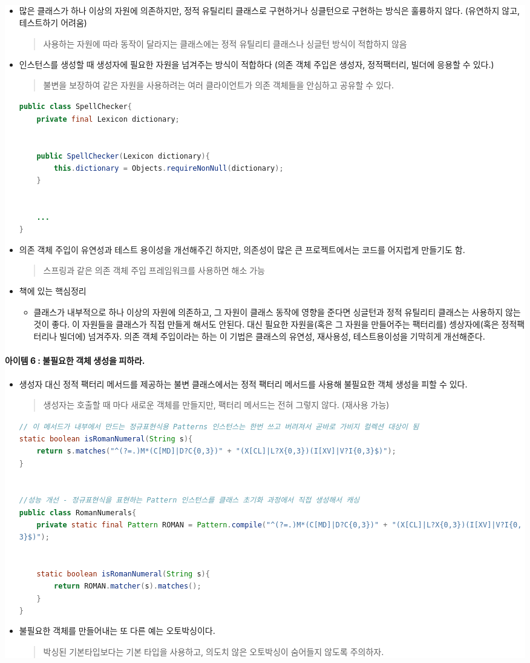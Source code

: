 -	많은 클래스가 하나 이상의 자원에 의존하지만, 정적 유틸리티 클래스로 구현하거나 싱클턴으로 구현하는 방식은 훌륭하지 않다. (유연하지 않고, 테스트하기 어려움)

	> 사용하는 자원에 따라 동작이 달라지는 클래스에는 정적 유틸리티 클래스나 싱글턴 방식이 적합하지 않음

-	인스턴스를 생성할 때 생성자에 필요한 자원을 넘겨주는 방식이 적합하다 (의존 객체 주입은 생성자, 정적팩터리, 빌더에 응용할 수 있다.)

	> 불변을 보장하여 같은 자원을 사용하려는 여러 클라이언트가 의존 객체들을 안심하고 공유할 수 있다.

	```java
	public class SpellChecker{
	    private final Lexicon dictionary;


	    public SpellChecker(Lexicon dictionary){
	        this.dictionary = Objects.requireNonNull(dictionary);
	    }


	    ...
	}
	```

-	의존 객체 주입이 유연성과 테스트 용이성을 개선해주긴 하지만, 의존성이 많은 큰 프로젝트에서는 코드를 어지럽게 만들기도 함.

	> 스프링과 같은 의존 객체 주입 프레임워크를 사용하면 해소 가능

-	책에 있는 핵심정리

	-	클래스가 내부적으로 하나 이상의 자원에 의존하고, 그 자원이 클래스 동작에 영향을 준다면 싱글턴과 정적 유틸리티 클래스는 사용하지 않는 것이 좋다. 이 자원들을 클래스가 직접 만들게 해서도 안된다. 대신 필요한 자원을(혹은 그 자원을 만들어주는 팩터리를) 셍상자에(혹은 정적팩터리나 빌더에) 넘겨주자. 의존 객체 주입이라는 하는 이 기법은 클래스의 유연성, 재사용성, 테스트용이성을 기막히게 개선해준다.

#### 아이템 6 : 불필요한 객체 생성을 피하라.

-	생성자 대신 정적 팩터리 메서드를 제공하는 불변 클래스에서는 정적 팩터리 메서드를 사용해 불필요한 객체 생성을 피할 수 있다.

	> 생성자는 호출할 때 마다 새로운 객체를 만들지만, 팩터리 메서드는 전혀 그렇지 않다. (재사용 가능)

	```java
	// 이 메서드가 내부에서 만드는 정규표현식용 Patterns 인스턴스는 한번 쓰고 버려져서 곧바로 가비지 컬렉션 대상이 됨
	static boolean isRomanNumeral(String s){
	    return s.matches("^(?=.)M*(C[MD]|D?C{0,3})" + "(X[CL]|L?X{0,3})(I[XV]|V?I{0,3}$)");
	}


	//성능 개선 - 정규표현식을 표현하는 Pattern 인스턴스를 클래스 초기화 과정에서 직접 생성해서 캐싱
	public class RomanNumerals{
	    private static final Pattern ROMAN = Pattern.compile("^(?=.)M*(C[MD]|D?C{0,3})" + "(X[CL]|L?X{0,3})(I[XV]|V?I{0,3}$)");


	    static boolean isRomanNumeral(String s){
	        return ROMAN.matcher(s).matches();
	    }
	}
	```

-	불필요한 객체를 만들어내는 또 다른 예는 오토박싱이다.

	> 박싱된 기본타입보다는 기본 타입을 사용하고, 의도치 않은 오토박싱이 숨어들지 않도록 주의하자.
